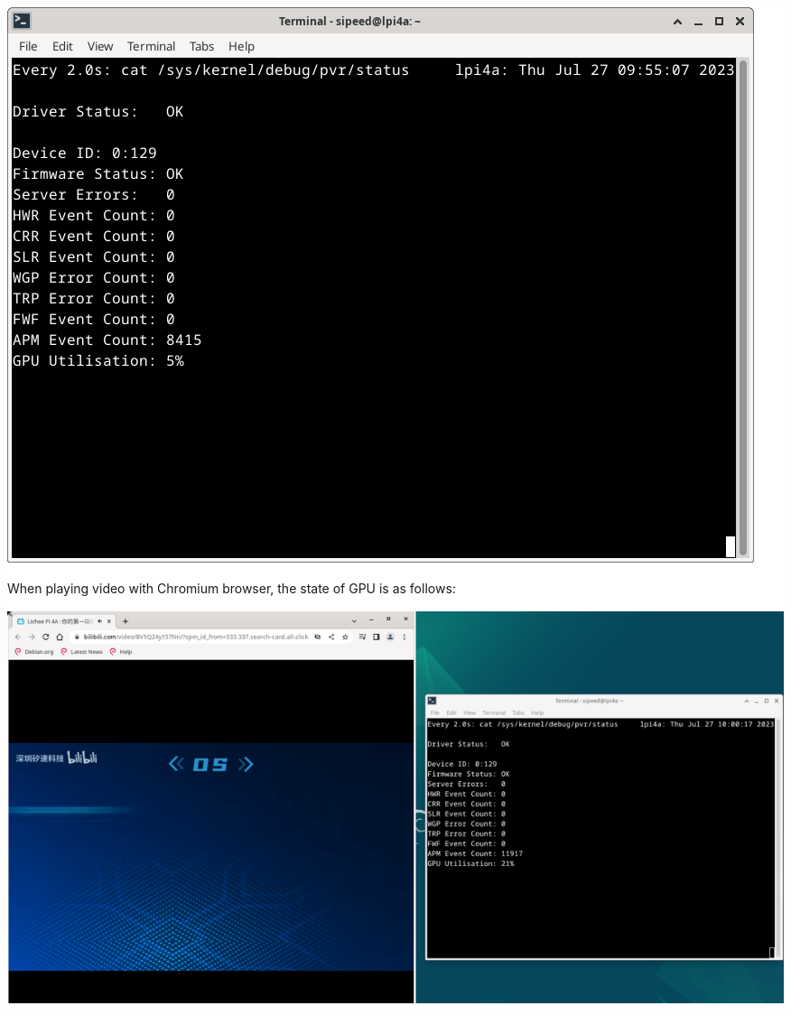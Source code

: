 ![gpu_status_desktop](./../../../../zh/lichee/th1520/lpi4a/assets/peripheral/gpu_status_desktop.png)

When playing video with Chromium browser, the state of GPU is as follows:

![gpu_status_play_video](./../../../../zh/lichee/th1520/lpi4a/assets/peripheral/gpu_status_play_video.png)
